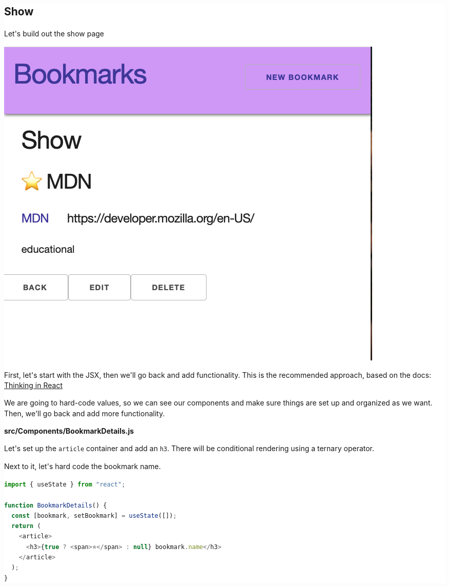 ## Show

Let's build out the show page

![](assets/show-loaded.png)

First, let's start with the JSX, then we'll go back and add functionality. This is the recommended approach, based on the docs: [Thinking in React](https://reactjs.org/docs/thinking-in-react.html)

We are going to hard-code values, so we can see our components and make sure things are set up and organized as we want. Then, we'll go back and add more functionality.

**src/Components/BookmarkDetails.js**

Let's set up the `article` container and add an `h3`. There will be conditional rendering using a ternary operator.

Next to it, let's hard code the bookmark name.

```js
import { useState } from "react";

function BookmarkDetails() {
  const [bookmark, setBookmark] = useState([]);
  return (
    <article>
      <h3>{true ? <span>⭐️</span> : null} bookmark.name</h3>
    </article>
  );
}
```
